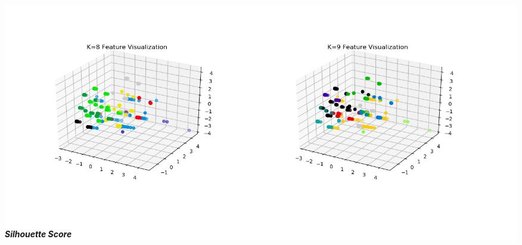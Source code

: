 <img src = 'images/8_3D_PCA.png' width="400" height="350"> <img src= 'images/9_3D_PCA.png' width="400" height="350">

##### Silhouette Score